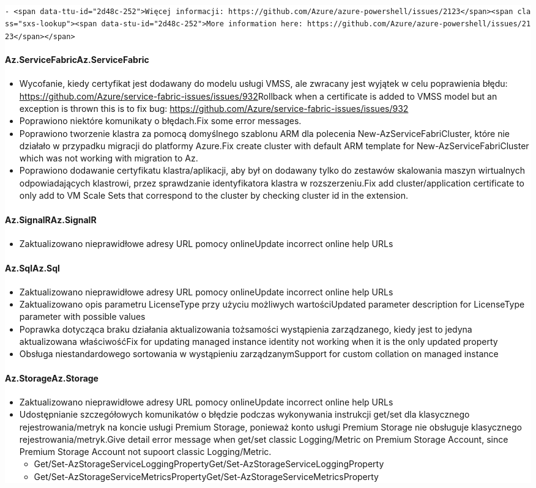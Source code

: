     - <span data-ttu-id="2d48c-252">Więcej informacji: https://github.com/Azure/azure-powershell/issues/2123</span><span class="sxs-lookup"><span data-stu-id="2d48c-252">More information here: https://github.com/Azure/azure-powershell/issues/2123</span></span>

#### <a name="azservicefabric"></a><span data-ttu-id="2d48c-253">Az.ServiceFabric</span><span class="sxs-lookup"><span data-stu-id="2d48c-253">Az.ServiceFabric</span></span>
* <span data-ttu-id="2d48c-254">Wycofanie, kiedy certyfikat jest dodawany do modelu usługi VMSS, ale zwracany jest wyjątek w celu poprawienia błędu: https://github.com/Azure/service-fabric-issues/issues/932</span><span class="sxs-lookup"><span data-stu-id="2d48c-254">Rollback when a certificate is added to VMSS model but an exception is thrown this is to fix bug: https://github.com/Azure/service-fabric-issues/issues/932</span></span>
* <span data-ttu-id="2d48c-255">Poprawiono niektóre komunikaty o błędach.</span><span class="sxs-lookup"><span data-stu-id="2d48c-255">Fix some error messages.</span></span>
* <span data-ttu-id="2d48c-256">Poprawiono tworzenie klastra za pomocą domyślnego szablonu ARM dla polecenia New-AzServiceFabriCluster, które nie działało w przypadku migracji do platformy Azure.</span><span class="sxs-lookup"><span data-stu-id="2d48c-256">Fix create cluster with default ARM template for New-AzServiceFabriCluster which was not working with migration to Az.</span></span>
* <span data-ttu-id="2d48c-257">Poprawiono dodawanie certyfikatu klastra/aplikacji, aby był on dodawany tylko do zestawów skalowania maszyn wirtualnych odpowiadających klastrowi, przez sprawdzanie identyfikatora klastra w rozszerzeniu.</span><span class="sxs-lookup"><span data-stu-id="2d48c-257">Fix add cluster/application certificate to only add to VM Scale Sets that correspond to the cluster by checking cluster id in the extension.</span></span>

#### <a name="azsignalr"></a><span data-ttu-id="2d48c-258">Az.SignalR</span><span class="sxs-lookup"><span data-stu-id="2d48c-258">Az.SignalR</span></span>
* <span data-ttu-id="2d48c-259">Zaktualizowano nieprawidłowe adresy URL pomocy online</span><span class="sxs-lookup"><span data-stu-id="2d48c-259">Update incorrect online help URLs</span></span>

#### <a name="azsql"></a><span data-ttu-id="2d48c-260">Az.Sql</span><span class="sxs-lookup"><span data-stu-id="2d48c-260">Az.Sql</span></span>
* <span data-ttu-id="2d48c-261">Zaktualizowano nieprawidłowe adresy URL pomocy online</span><span class="sxs-lookup"><span data-stu-id="2d48c-261">Update incorrect online help URLs</span></span>
* <span data-ttu-id="2d48c-262">Zaktualizowano opis parametru LicenseType przy użyciu możliwych wartości</span><span class="sxs-lookup"><span data-stu-id="2d48c-262">Updated parameter description for LicenseType parameter with possible values</span></span>
* <span data-ttu-id="2d48c-263">Poprawka dotycząca braku działania aktualizowania tożsamości wystąpienia zarządzanego, kiedy jest to jedyna aktualizowana właściwość</span><span class="sxs-lookup"><span data-stu-id="2d48c-263">Fix for updating managed instance identity not working when it is the only updated property</span></span>
* <span data-ttu-id="2d48c-264">Obsługa niestandardowego sortowania w wystąpieniu zarządzanym</span><span class="sxs-lookup"><span data-stu-id="2d48c-264">Support for custom collation on managed instance</span></span>

#### <a name="azstorage"></a><span data-ttu-id="2d48c-265">Az.Storage</span><span class="sxs-lookup"><span data-stu-id="2d48c-265">Az.Storage</span></span>
* <span data-ttu-id="2d48c-266">Zaktualizowano nieprawidłowe adresy URL pomocy online</span><span class="sxs-lookup"><span data-stu-id="2d48c-266">Update incorrect online help URLs</span></span>
* <span data-ttu-id="2d48c-267">Udostępnianie szczegółowych komunikatów o błędzie podczas wykonywania instrukcji get/set dla klasycznego rejestrowania/metryk na koncie usługi Premium Storage, ponieważ konto usługi Premium Storage nie obsługuje klasycznego rejestrowania/metryk.</span><span class="sxs-lookup"><span data-stu-id="2d48c-267">Give detail error message when get/set classic Logging/Metric on Premium Storage Account, since Premium Storage Account not supoort classic Logging/Metric.</span></span>
    - <span data-ttu-id="2d48c-268">Get/Set-AzStorageServiceLoggingProperty</span><span class="sxs-lookup"><span data-stu-id="2d48c-268">Get/Set-AzStorageServiceLoggingProperty</span></span>
    - <span data-ttu-id="2d48c-269">Get/Set-AzStorageServiceMetricsProperty</span><span class="sxs-lookup"><span data-stu-id="2d48c-269">Get/Set-AzStorageServiceMetricsProperty</span></span>
